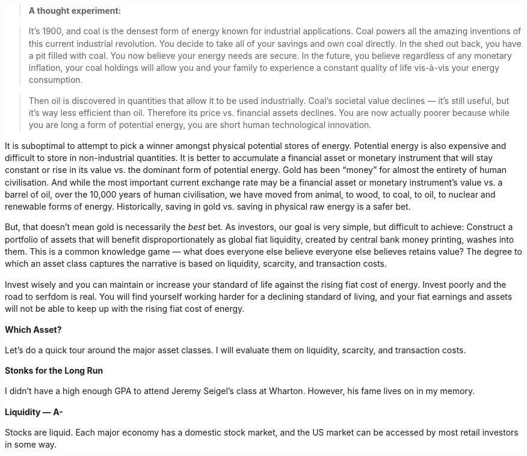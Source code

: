 
> **A thought experiment:** 





> It’s 1900, and coal is the densest form of energy known for industrial applications\. Coal powers all the amazing inventions of this current industrial revolution\. You decide to take all of your savings and own coal directly\. In the shed out back, you have a pit filled with coal\. You now believe your energy needs are secure\. In the future, you believe regardless of any monetary inflation, your coal holdings will allow you and your family to experience a constant quality of life vis\-à\-vis your energy consumption\. 





> Then oil is discovered in quantities that allow it to be used industrially\. Coal’s societal value declines — it’s still useful, but it’s way less efficient than oil\. Therefore its price vs\. financial assets declines\. You are now actually poorer because while you are long a form of potential energy, you are short human technological innovation\. 





It is suboptimal to attempt to pick a winner amongst physical potential stores of energy\. Potential energy is also expensive and difficult to store in non\-industrial quantities\. It is better to accumulate a financial asset or monetary instrument that will stay constant or rise in its value vs\. the dominant form of potential energy\. Gold has been “money” for almost the entirety of human civilisation\. And while the most important current exchange rate may be a financial asset or monetary instrument’s value vs\. a barrel of oil, over the 10,000 years of human civilisation, we have moved from animal, to wood, to coal, to oil, to nuclear and renewable forms of energy\. Historically, saving in gold vs\. saving in physical raw energy is a safer bet\.

But, that doesn’t mean gold is necessarily the _best_ bet\. As investors, our goal is very simple, but difficult to achieve: Construct a portfolio of assets that will benefit disproportionately as global fiat liquidity, created by central bank money printing, washes into them\. This is a common knowledge game — what does everyone else believe everyone else believes retains value? The degree to which an asset class captures the narrative is based on liquidity, scarcity, and transaction costs\.

Invest wisely and you can maintain or increase your standard of life against the rising fiat cost of energy\. Invest poorly and the road to serfdom is real\. You will find yourself working harder for a declining standard of living, and your fiat earnings and assets will not be able to keep up with the rising fiat cost of energy\.

**Which Asset?**

Let’s do a quick tour around the major asset classes\. I will evaluate them on liquidity, scarcity, and transaction costs\.

**Stonks for the Long Run**

I didn’t have a high enough GPA to attend Jeremy Seigel’s class at Wharton\. However, his fame lives on in my memory\.

**Liquidity — A\-**

Stocks are liquid\. Each major economy has a domestic stock market, and the US market can be accessed by most retail investors in some way\.
